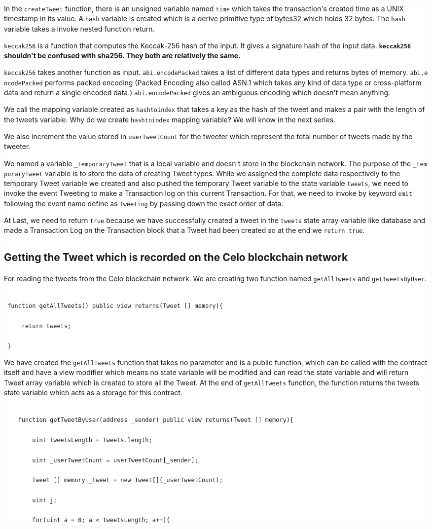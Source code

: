  In the `createTweet` function, there is an unsigned variable named `time` which takes the transaction's created time as a UNIX timestamp in its value. A `hash` variable is created which is a  derive primitive type of bytes32 which holds 32 bytes. The `hash` variable takes a invoke nested function return. 

`keccak256` is a function that computes the Keccak-256 hash of the input. It gives a signature hash of the input data.  <b>`keccak256` shouldn't be confused with sha256. They both are relatively the same.</b> 

  
`keccak256` takes another function as input. `abi.encodePacked` takes a list of different data types and returns bytes of memory. `abi.encodePacked` performs packed encoding (Packed Encoding also called ASN.1 which takes any kind of data type or cross-platform data and return a single encoded data.) `abi.encodePacked` gives an ambiguous encoding which doesn't mean anything.  

We call the mapping variable created as `hashtoindex` that takes a key as the hash of the tweet and makes a pair with the length of the tweets variable. Why do we create `hashtoindex` mapping variable? We will know in the next series.

We also increment the value stored in `userTweetCount` for the tweeter which represent the total number of tweets made by the tweeter.

We named a variable `_temporaryTweet` that is a local variable and doesn't store in the blockchain network. The purpose of the `_temporaryTweet` variable is to store the data of creating Tweet types. While we assigned the complete data respectively to the temporary Tweet variable we created and also pushed the temporary Tweet variable to the state variable `tweets`, we need to invoke the event Tweeting to make a Transaction log on this current Transaction. For that, we need to invoke by keyword `emit` following the event name define as `Tweeting` by passing down the exact order of data. 

At Last, we need to return `true` because we have successfully created a tweet in the `tweets` state array variable like database and made a Transaction Log on the Transaction block that a Tweet had been created so at the end we ```return true```. 

## Getting the Tweet which is recorded on the Celo blockchain network 
For reading the tweets from the Celo blockchain network. We are creating two function named ```getAllTweets``` and ```getTweetsByUser```. 

```solidity

 function getAllTweets() public view returns(Tweet [] memory){ 

     return tweets; 

 } 

 ``` 

We have created the `getAllTweets` function that takes no parameter and is a public function, which can be called with the contract itself and have a view modifier which means no state variable will be modified and can read the state variable and will return Tweet array variable which is created to store all the Tweet. At the end of `getAllTweets` function, the function returns the tweets state variable which acts as a storage for this contract. 

```solidity

    function getTweetByUser(address _sender) public view returns(Tweet [] memory){

        uint tweetsLength = Tweets.length;

        uint _userTweetCount = userTweetCount[_sender];

        Tweet [] memory _tweet = new Tweet[](_userTweetCount);

        uint j;

        for(uint a = 0; a < tweetsLength; a++){

```